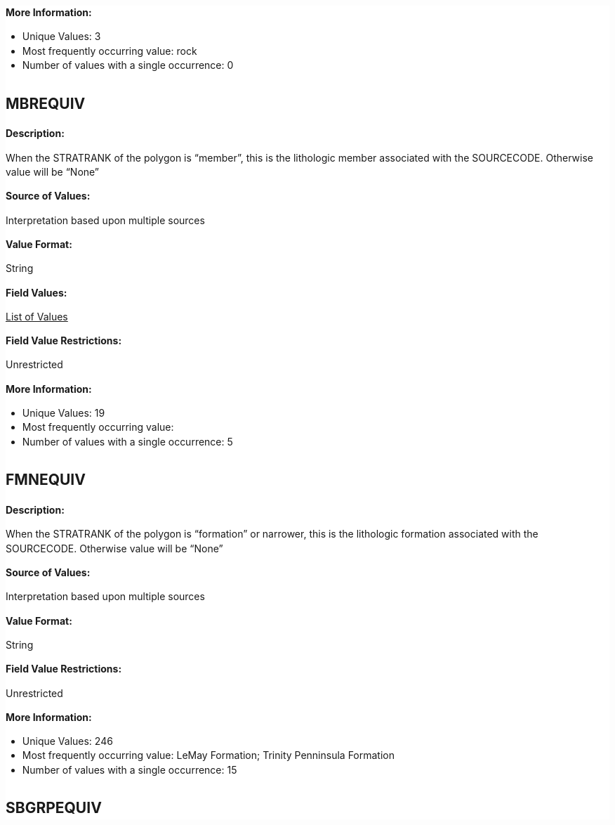 **More Information:**  

- Unique Values: 3
- Most frequently occurring value: rock
- Number of values with a single occurrence: 0

## MBREQUIV
  
**Description:**  
  
When the STRATRANK of the polygon is “member”, this is the lithologic member associated with the SOURCECODE. Otherwise value will be “None”  
  
**Source of Values:**  
  
Interpretation based upon multiple sources  
  
**Value Format:**  
  
String  
  
**Field Values:**  
  
[List of Values](/mnt/c/Users/samue/Documents/geomap_docs/source/field_values/MBREQUIV_values.md)  
  
**Field Value Restrictions:**  
  
Unrestricted  
  
**More Information:**  

- Unique Values: 19
- Most frequently occurring value:  
- Number of values with a single occurrence: 5

## FMNEQUIV
  
**Description:**  
  
When the STRATRANK of the polygon is “formation” or narrower, this is the lithologic formation associated with the SOURCECODE. Otherwise value will be “None”  
  
**Source of Values:**  
  
Interpretation based upon multiple sources  
  
**Value Format:**  
  
String  
  
**Field Value Restrictions:**  
  
Unrestricted  
  
**More Information:**  

- Unique Values: 246
- Most frequently occurring value: LeMay Formation; Trinity Penninsula Formation
- Number of values with a single occurrence: 15

## SBGRPEQUIV
  